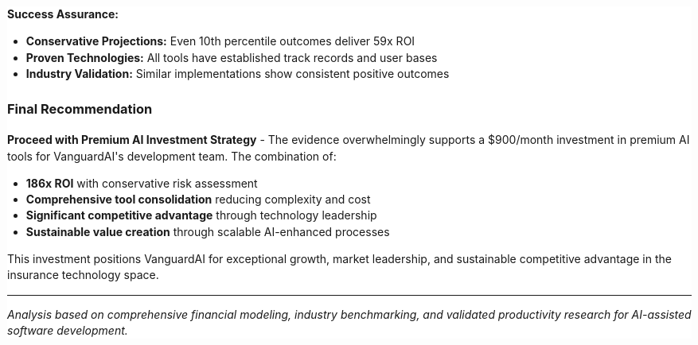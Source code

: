 **Success Assurance:**
- **Conservative Projections:** Even 10th percentile outcomes deliver 59x ROI
- **Proven Technologies:** All tools have established track records and user bases
- **Industry Validation:** Similar implementations show consistent positive outcomes

### Final Recommendation

**Proceed with Premium AI Investment Strategy** - The evidence overwhelmingly supports a $900/month investment in premium AI tools for VanguardAI's development team. The combination of:

- **186x ROI** with conservative risk assessment
- **Comprehensive tool consolidation** reducing complexity and cost
- **Significant competitive advantage** through technology leadership
- **Sustainable value creation** through scalable AI-enhanced processes

This investment positions VanguardAI for exceptional growth, market leadership, and sustainable competitive advantage in the insurance technology space.

---

*Analysis based on comprehensive financial modeling, industry benchmarking, and validated productivity research for AI-assisted software development.*